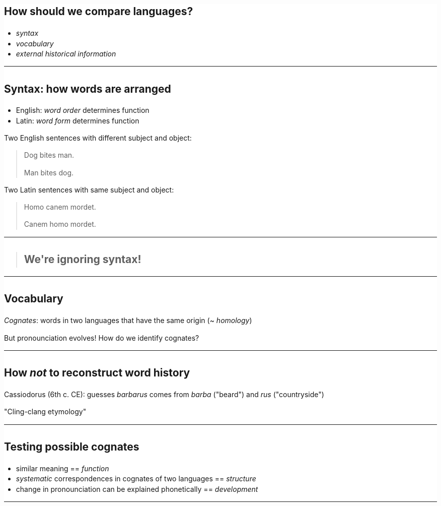 
## How should we compare languages?

- *syntax*
- *vocabulary*
- *external historical information*

---

## Syntax: how words are arranged

- English: *word order* determines function
- Latin: *word form* determines function

Two English sentences with different subject and object:

> Dog bites man.
>
> Man bites dog.

Two Latin sentences with same subject and object:

> Homo canem mordet.
>
> Canem homo mordet.

---

> ## We're ignoring syntax!

---

## Vocabulary

*Cognates*: words in two languages that have the same origin (~ *homology*)

But pronounciation evolves! How do we identify cognates?



--- 

## How *not* to reconstruct word history

Cassiodorus (6th c. CE): guesses *barbarus* comes from *barba* ("beard") and *rus* ("countryside")

"Cling-clang etymology"

---


## Testing possible cognates

- similar meaning == *function*
- *systematic* correspondences in cognates of two languages == *structure*
- change in pronounciation can be explained phonetically == *development*

---